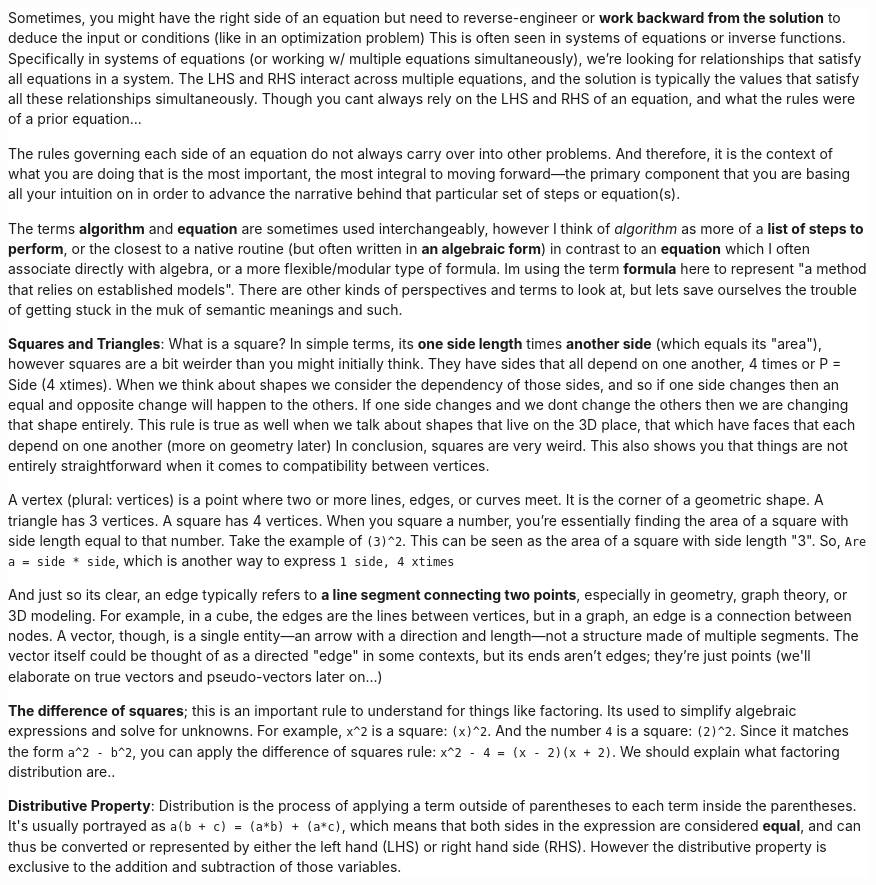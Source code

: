 Sometimes, you might have the right side of an equation but need to reverse-engineer or **work backward from the solution** to deduce the input or conditions (like in an optimization problem) This is often seen in systems of equations or inverse functions. Specifically in systems of equations (or working w/ multiple equations simultaneously), we’re looking for relationships that satisfy all equations in a system. The LHS and RHS interact across multiple equations, and the solution is typically the values that satisfy all these relationships simultaneously. Though you cant always rely on the LHS and RHS of an equation, and what the rules were of a prior equation...

The rules governing each side of an equation do not always carry over into other problems. And therefore, it is the context of what you are doing that is the most important, the most integral to moving forward—the primary component that you are basing all your intuition on in order to advance the narrative behind that particular set of steps or equation(s).

The terms **algorithm** and **equation** are sometimes used interchangeably, however I think of *algorithm* as more of a **list of steps to perform**, or the closest to a native routine (but often written in **an algebraic form**) in contrast to an **equation** which I often associate directly with algebra, or a more flexible/modular type of formula. Im using the term **formula** here to represent "a method that relies on established models". There are other kinds of perspectives and terms to look at, but lets save ourselves the trouble of getting stuck in the muk of semantic meanings and such.


**Squares and Triangles**: What is a square? In simple terms, its **one side length** times **another side** (which equals its "area"), however squares are a bit weirder than you might initially think. They have sides that all depend on one another, 4 times or P = Side (4 xtimes). When we think about shapes we consider the dependency of those sides, and so if one side changes then an equal and opposite change will happen to the others. If one side changes and we dont change the others then we are changing that shape entirely. This rule is true as well when we talk about shapes that live on the 3D place, that which have faces that each depend on one another (more on geometry later) In conclusion, squares are very weird. This also shows you that things are not entirely straightforward when it comes to compatibility between vertices.

A vertex (plural: vertices) is a point where two or more lines, edges, or curves meet. It is the corner of a geometric shape. A triangle has 3 vertices. A square has 4 vertices. When you square a number, you’re essentially finding the area of a square with side length equal to that number. Take the example of `(3)^2`. This can be seen as the area of a square with side length "3". So, `Area = side * side`, which is another way to express `1 side, 4 xtimes`

And just so its clear, an edge typically refers to **a line segment connecting two points**, especially in geometry, graph theory, or 3D modeling. For example, in a cube, the edges are the lines between vertices, but in a graph, an edge is a connection between nodes. A vector, though, is a single entity—an arrow with a direction and length—not a structure made of multiple segments. The vector itself could be thought of as a directed "edge" in some contexts, but its ends aren’t edges; they’re just points (we'll elaborate on true vectors and pseudo-vectors later on...)

**The difference of squares**; this is an important rule to understand for things like factoring. Its used to simplify algebraic expressions and solve for unknowns. For example, `x^2` is a square: `(x)^2`.  And the number `4` is a square: `(2)^2`. Since it matches the form `a^2 - b^2`, you can apply the difference of squares rule: `x^2 - 4 = (x - 2)(x + 2)`. We should explain what factoring distribution are..

**Distributive Property**: Distribution is the process of applying a term outside of parentheses to each term inside the parentheses. It's usually portrayed as `a(b + c) = (a*b) + (a*c)`, which means that both sides in the expression are considered **equal**, and can thus be converted or represented by either the left hand (LHS) or right hand side (RHS). However the distributive property is exclusive to the addition and subtraction of those variables.
